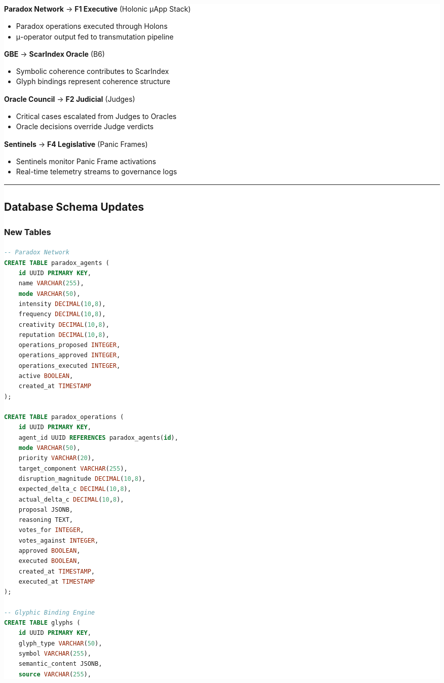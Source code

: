 **Paradox Network** → **F1 Executive** (Holonic μApp Stack)
- Paradox operations executed through Holons
- μ-operator output fed to transmutation pipeline

**GBE** → **ScarIndex Oracle** (B6)
- Symbolic coherence contributes to ScarIndex
- Glyph bindings represent coherence structure

**Oracle Council** → **F2 Judicial** (Judges)
- Critical cases escalated from Judges to Oracles
- Oracle decisions override Judge verdicts

**Sentinels** → **F4 Legislative** (Panic Frames)
- Sentinels monitor Panic Frame activations
- Real-time telemetry streams to governance logs

---

## Database Schema Updates

### New Tables

```sql
-- Paradox Network
CREATE TABLE paradox_agents (
    id UUID PRIMARY KEY,
    name VARCHAR(255),
    mode VARCHAR(50),
    intensity DECIMAL(10,8),
    frequency DECIMAL(10,8),
    creativity DECIMAL(10,8),
    reputation DECIMAL(10,8),
    operations_proposed INTEGER,
    operations_approved INTEGER,
    operations_executed INTEGER,
    active BOOLEAN,
    created_at TIMESTAMP
);

CREATE TABLE paradox_operations (
    id UUID PRIMARY KEY,
    agent_id UUID REFERENCES paradox_agents(id),
    mode VARCHAR(50),
    priority VARCHAR(20),
    target_component VARCHAR(255),
    disruption_magnitude DECIMAL(10,8),
    expected_delta_c DECIMAL(10,8),
    actual_delta_c DECIMAL(10,8),
    proposal JSONB,
    reasoning TEXT,
    votes_for INTEGER,
    votes_against INTEGER,
    approved BOOLEAN,
    executed BOOLEAN,
    created_at TIMESTAMP,
    executed_at TIMESTAMP
);

-- Glyphic Binding Engine
CREATE TABLE glyphs (
    id UUID PRIMARY KEY,
    glyph_type VARCHAR(50),
    symbol VARCHAR(255),
    semantic_content JSONB,
    source VARCHAR(255),
```